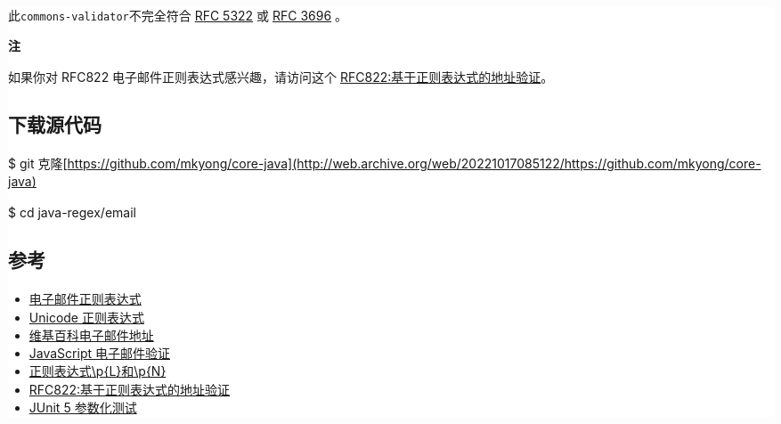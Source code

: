 此`commons-validator`不完全符合 [RFC 5322](http://web.archive.org/web/20221017085122/https://tools.ietf.org/html/rfc5322) 或 [RFC 3696](http://web.archive.org/web/20221017085122/https://tools.ietf.org/html/rfc3696) 。

**注**

如果你对 RFC822 电子邮件正则表达式感兴趣，请访问这个 [RFC822:基于正则表达式的地址验证](http://web.archive.org/web/20221017085122/http://www.ex-parrot.com/~pdw/Mail-RFC822-Address.html)。

## 下载源代码

$ git 克隆[https://github.com/mkyong/core-java](http://web.archive.org/web/20221017085122/https://github.com/mkyong/core-java)

$ cd java-regex/email

## 参考

*   [电子邮件正则表达式](http://web.archive.org/web/20221017085122/https://www.regular-expressions.info/email.html)
*   [Unicode 正则表达式](http://web.archive.org/web/20221017085122/https://www.regular-expressions.info/unicode.html)
*   [维基百科电子邮件地址](http://web.archive.org/web/20221017085122/https://en.wikipedia.org/wiki/Email_address)
*   [JavaScript 电子邮件验证](http://web.archive.org/web/20221017085122/https://en.wikibooks.org/wiki/JavaScript/Best_practices)
*   [正则表达式\p{L}和\p{N}](http://web.archive.org/web/20221017085122/https://stackoverflow.com/questions/14891129/regular-expression-pl-and-pn)
*   [RFC822:基于正则表达式的地址验证](http://web.archive.org/web/20221017085122/http://www.ex-parrot.com/~pdw/Mail-RFC822-Address.html)
*   [JUnit 5 参数化测试](/web/20221017085122/https://mkyong.com/junit5/junit-5-parameterized-tests/)

<input type="hidden" id="mkyong-current-postId" value="1263">